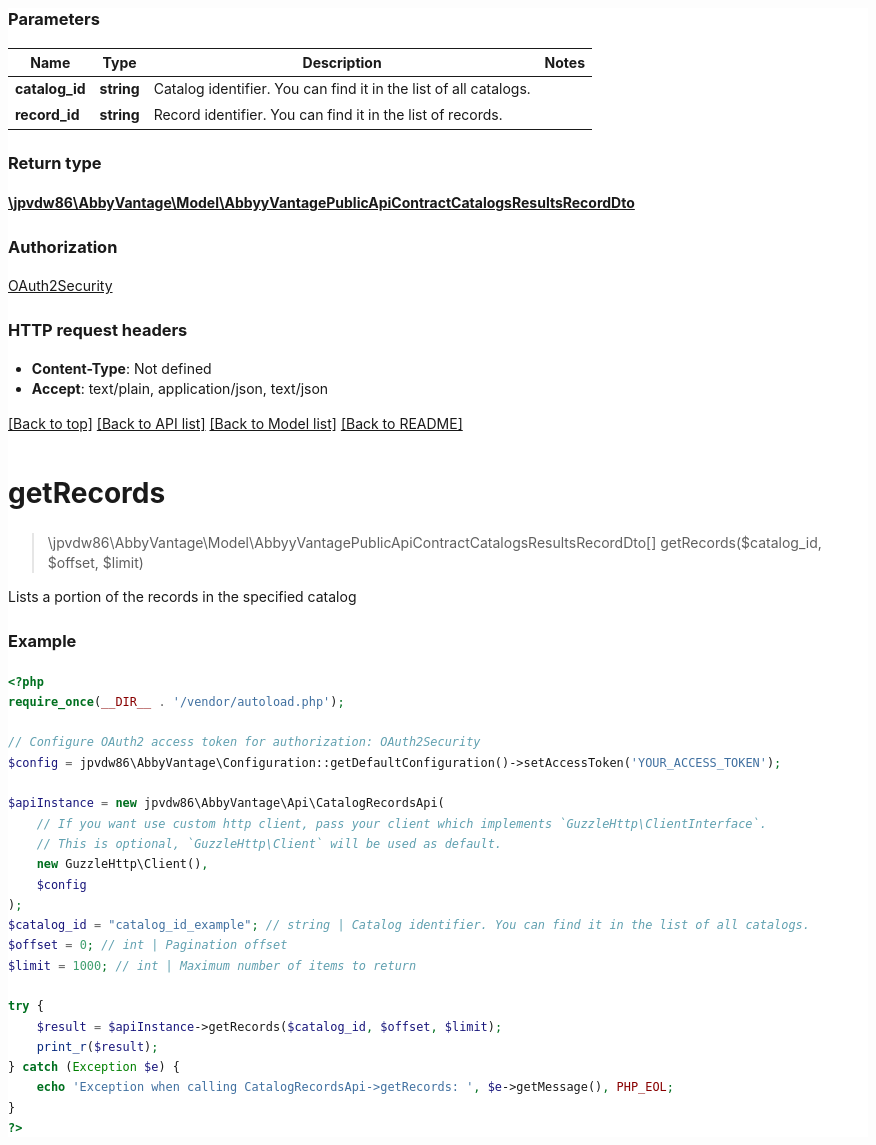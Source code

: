 ### Parameters

Name | Type | Description  | Notes
------------- | ------------- | ------------- | -------------
 **catalog_id** | **string**| Catalog identifier. You can find it in the list of all catalogs. |
 **record_id** | **string**| Record identifier. You can find it in the list of records. |

### Return type

[**\jpvdw86\AbbyVantage\Model\AbbyyVantagePublicApiContractCatalogsResultsRecordDto**](../Model/AbbyyVantagePublicApiContractCatalogsResultsRecordDto.md)

### Authorization

[OAuth2Security](../../README.md#OAuth2Security)

### HTTP request headers

 - **Content-Type**: Not defined
 - **Accept**: text/plain, application/json, text/json

[[Back to top]](#) [[Back to API list]](../../README.md#documentation-for-api-endpoints) [[Back to Model list]](../../README.md#documentation-for-models) [[Back to README]](../../README.md)

# **getRecords**
> \jpvdw86\AbbyVantage\Model\AbbyyVantagePublicApiContractCatalogsResultsRecordDto[] getRecords($catalog_id, $offset, $limit)

Lists a portion of the records in the specified catalog

### Example
```php
<?php
require_once(__DIR__ . '/vendor/autoload.php');

// Configure OAuth2 access token for authorization: OAuth2Security
$config = jpvdw86\AbbyVantage\Configuration::getDefaultConfiguration()->setAccessToken('YOUR_ACCESS_TOKEN');

$apiInstance = new jpvdw86\AbbyVantage\Api\CatalogRecordsApi(
    // If you want use custom http client, pass your client which implements `GuzzleHttp\ClientInterface`.
    // This is optional, `GuzzleHttp\Client` will be used as default.
    new GuzzleHttp\Client(),
    $config
);
$catalog_id = "catalog_id_example"; // string | Catalog identifier. You can find it in the list of all catalogs.
$offset = 0; // int | Pagination offset
$limit = 1000; // int | Maximum number of items to return

try {
    $result = $apiInstance->getRecords($catalog_id, $offset, $limit);
    print_r($result);
} catch (Exception $e) {
    echo 'Exception when calling CatalogRecordsApi->getRecords: ', $e->getMessage(), PHP_EOL;
}
?>
```
